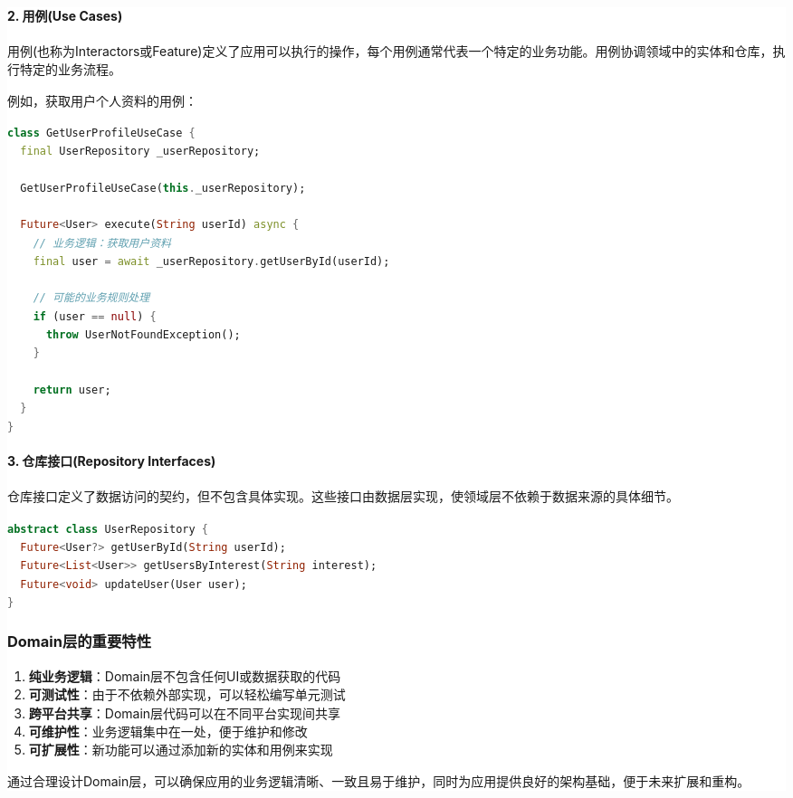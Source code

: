 #### 2. 用例(Use Cases)

用例(也称为Interactors或Feature)定义了应用可以执行的操作，每个用例通常代表一个特定的业务功能。用例协调领域中的实体和仓库，执行特定的业务流程。

例如，获取用户个人资料的用例：

```dart
class GetUserProfileUseCase {
  final UserRepository _userRepository;
  
  GetUserProfileUseCase(this._userRepository);
  
  Future<User> execute(String userId) async {
    // 业务逻辑：获取用户资料
    final user = await _userRepository.getUserById(userId);
    
    // 可能的业务规则处理
    if (user == null) {
      throw UserNotFoundException();
    }
    
    return user;
  }
}
```

#### 3. 仓库接口(Repository Interfaces)

仓库接口定义了数据访问的契约，但不包含具体实现。这些接口由数据层实现，使领域层不依赖于数据来源的具体细节。

```dart
abstract class UserRepository {
  Future<User?> getUserById(String userId);
  Future<List<User>> getUsersByInterest(String interest);
  Future<void> updateUser(User user);
}
```

### Domain层的重要特性

1. **纯业务逻辑**：Domain层不包含任何UI或数据获取的代码
2. **可测试性**：由于不依赖外部实现，可以轻松编写单元测试
3. **跨平台共享**：Domain层代码可以在不同平台实现间共享
4. **可维护性**：业务逻辑集中在一处，便于维护和修改
5. **可扩展性**：新功能可以通过添加新的实体和用例来实现

通过合理设计Domain层，可以确保应用的业务逻辑清晰、一致且易于维护，同时为应用提供良好的架构基础，便于未来扩展和重构。